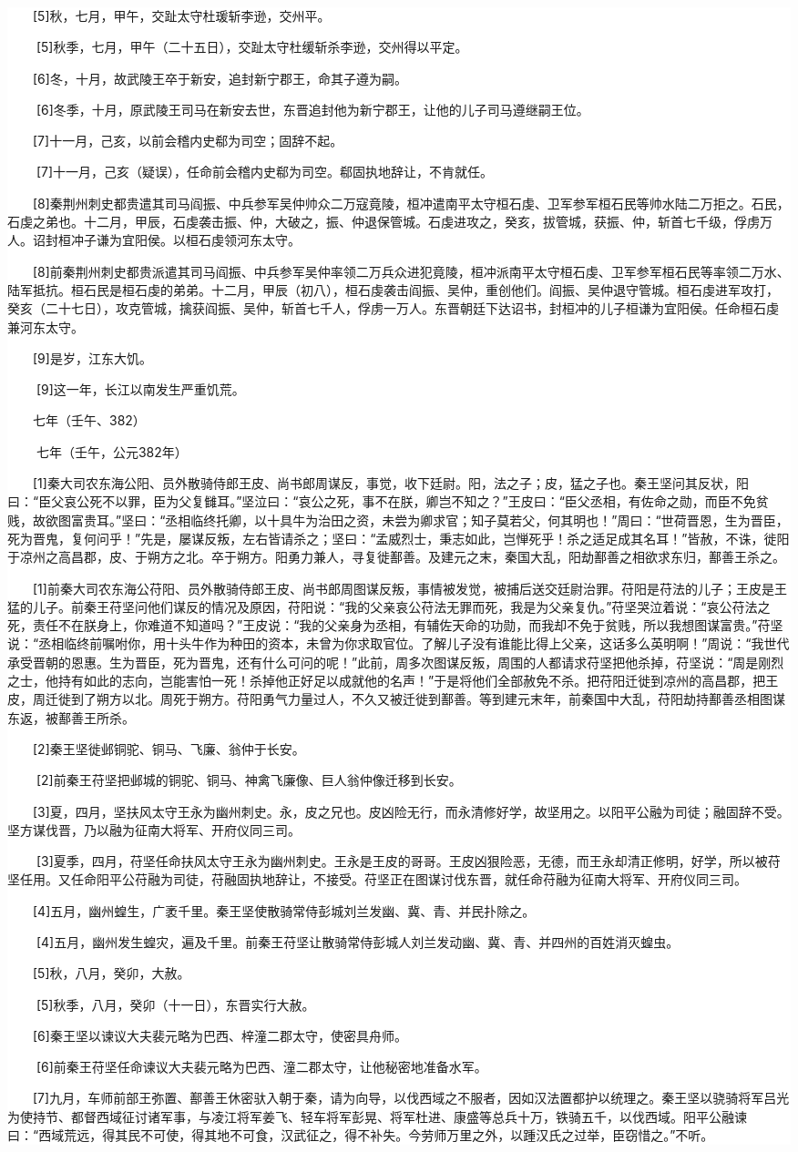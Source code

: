 　　[5]秋，七月，甲午，交趾太守杜瑗斩李逊，交州平。

　 　[5]秋季，七月，甲午（二十五日），交趾太守杜缓斩杀李逊，交州得以平定。

　　[6]冬，十月，故武陵王卒于新安，追封新宁郡王，命其子遵为嗣。

　 　[6]冬季，十月，原武陵王司马在新安去世，东晋追封他为新宁郡王，让他的儿子司马遵继嗣王位。

　　[7]十一月，己亥，以前会稽内史郗为司空；固辞不起。

　 　[7]十一月，己亥（疑误），任命前会稽内史郗为司空。郗固执地辞让，不肯就任。

　　[8]秦荆州刺史都贵遣其司马阎振、中兵参军吴仲帅众二万寇竟陵，桓冲遣南平太守桓石虔、卫军参军桓石民等帅水陆二万拒之。石民，石虔之弟也。十二月，甲辰，石虔袭击振、仲，大破之，振、仲退保管城。石虔进攻之，癸亥，拔管城，获振、仲，斩首七千级，俘虏万人。诏封桓冲子谦为宜阳侯。以桓石虔领河东太守。

　　[8]前秦荆州刺史都贵派遣其司马阎振、中兵参军吴仲率领二万兵众进犯竟陵，桓冲派南平太守桓石虔、卫军参军桓石民等率领二万水、陆军抵抗。桓石民是桓石虔的弟弟。十二月，甲辰（初八），桓石虔袭击阎振、吴仲，重创他们。阎振、吴仲退守管城。桓石虔进军攻打，癸亥（二十七日），攻克管城，擒获阎振、吴仲，斩首七千人，俘虏一万人。东晋朝廷下达诏书，封桓冲的儿子桓谦为宜阳侯。任命桓石虔兼河东太守。

　　[9]是岁，江东大饥。

　 　[9]这一年，长江以南发生严重饥荒。

　　七年（壬午、382）

　 　七年（壬午，公元382年）

　　[1]秦大司农东海公阳、员外散骑侍郎王皮、尚书郎周谋反，事觉，收下廷尉。阳，法之子；皮，猛之子也。秦王坚问其反状，阳曰：“臣父哀公死不以罪，臣为父复雠耳。”坚泣曰：“哀公之死，事不在朕，卿岂不知之？”王皮曰：“臣父丞相，有佐命之勋，而臣不免贫贱，故欲图富贵耳。”坚曰：“丞相临终托卿，以十具牛为治田之资，未尝为卿求官；知子莫若父，何其明也！”周曰：“世荷晋恩，生为晋臣，死为晋鬼，复何问乎！”先是，屡谋反叛，左右皆请杀之；坚曰：“孟威烈士，秉志如此，岂惮死乎！杀之适足成其名耳！”皆赦，不诛，徙阳于凉州之高昌郡，皮、于朔方之北。卒于朔方。阳勇力兼人，寻复徙鄯善。及建元之末，秦国大乱，阳劫鄯善之相欲求东归，鄯善王杀之。

　　[1]前秦大司农东海公苻阳、员外散骑侍郎王皮、尚书郎周图谋反叛，事情被发觉，被捕后送交廷尉治罪。苻阳是苻法的儿子；王皮是王猛的儿子。前秦王苻坚问他们谋反的情况及原因，苻阳说：“我的父亲哀公苻法无罪而死，我是为父亲复仇。”苻坚哭泣着说：“哀公苻法之死，责任不在朕身上，你难道不知道吗？”王皮说：“我的父亲身为丞相，有辅佐天命的功勋，而我却不免于贫贱，所以我想图谋富贵。”苻坚说：“丞相临终前嘱咐你，用十头牛作为种田的资本，未曾为你求取官位。了解儿子没有谁能比得上父亲，这话多么英明啊！”周说：“我世代承受晋朝的恩惠。生为晋臣，死为晋鬼，还有什么可问的呢！”此前，周多次图谋反叛，周围的人都请求苻坚把他杀掉，苻坚说：“周是刚烈之士，他持有如此的志向，岂能害怕一死！杀掉他正好足以成就他的名声！”于是将他们全部赦免不杀。把苻阳迁徙到凉州的高昌郡，把王皮，周迁徙到了朔方以北。周死于朔方。苻阳勇气力量过人，不久又被迁徙到鄯善。等到建元末年，前秦国中大乱，苻阳劫持鄯善丞相图谋东返，被鄯善王所杀。

 





　　[2]秦王坚徙邺铜驼、铜马、飞廉、翁仲于长安。

　 　[2]前秦王苻坚把邺城的铜驼、铜马、神禽飞廉像、巨人翁仲像迁移到长安。

　　[3]夏，四月，坚扶风太守王永为幽州刺史。永，皮之兄也。皮凶险无行，而永清修好学，故坚用之。以阳平公融为司徒；融固辞不受。坚方谋伐晋，乃以融为征南大将军、开府仪同三司。

　 　[3]夏季，四月，苻坚任命扶风太守王永为幽州刺史。王永是王皮的哥哥。王皮凶狠险恶，无德，而王永却清正修明，好学，所以被苻坚任用。又任命阳平公苻融为司徒，苻融固执地辞让，不接受。苻坚正在图谋讨伐东晋，就任命苻融为征南大将军、开府仪同三司。

　　[4]五月，幽州蝗生，广袤千里。秦王坚使散骑常侍彭城刘兰发幽、冀、青、并民扑除之。

　 　[4]五月，幽州发生蝗灾，遍及千里。前秦王苻坚让散骑常侍彭城人刘兰发动幽、冀、青、并四州的百姓消灭蝗虫。

　　[5]秋，八月，癸卯，大赦。

　 　[5]秋季，八月，癸卯（十一日），东晋实行大赦。

　　[6]秦王坚以谏议大夫裴元略为巴西、梓潼二郡太守，使密具舟师。

　 　[6]前秦王苻坚任命谏议大夫裴元略为巴西、潼二郡太守，让他秘密地准备水军。

　　[7]九月，车师前部王弥置、鄯善王休密驮入朝于秦，请为向导，以伐西域之不服者，因如汉法置都护以统理之。秦王坚以骁骑将军吕光为使持节、都督西域征讨诸军事，与凌江将军姜飞、轻车将军彭晃、将军杜进、康盛等总兵十万，铁骑五千，以伐西域。阳平公融谏曰：“西域荒远，得其民不可使，得其地不可食，汉武征之，得不补失。今劳师万里之外，以踵汉氏之过举，臣窃惜之。”不听。
